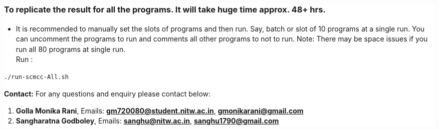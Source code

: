 ### To replicate the result for all the programs. It will take huge time approx. 48+ hrs.
- It is recommended to manually set the slots of programs and then run. Say, batch or slot of 10 programs at a single run. You can uncomment the programs to run and comments all other programs to not to run. Note: There may be space issues if you run all 80 programs at single run. <br>
Run : 
```bash
./run-scmcc-All.sh
```

**Contact:**
For any questions and enquiry please contact below:

1. **Golla Monika Rani**, Emails: **gm720080@student.nitw.ac.in**, **gmonikarani@gmail.com**
2. **Sangharatna Godboley**, Emails: **sanghu@nitw.ac.in**, **sanghu1790@gmail.com**
